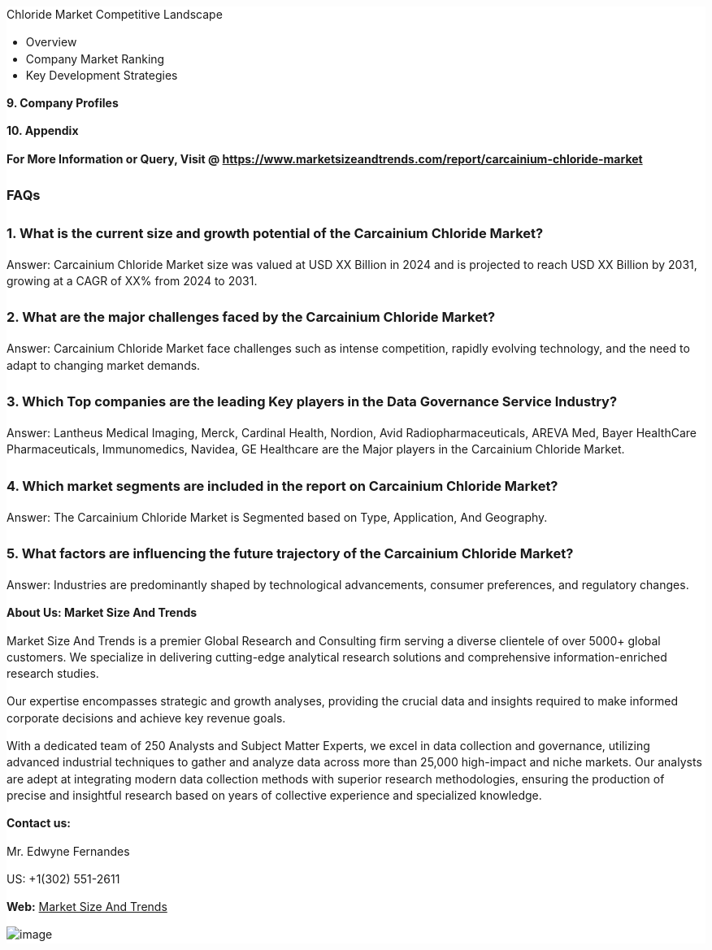 Chloride Market Competitive Landscape</span></strong></p></div><div class="" data-test-id=""><ul><li><span class="">Overview</span></li><li><span class="">Company Market Ranking</span></li><li><span class="">Key Development Strategies</span></li></ul></div><div class="" data-test-id=""><p><strong><span class="">9. Company Profiles</span></strong></p></div><div class="" data-test-id=""><p><strong><span class="">10. Appendix</span></strong></p></div><div class="" data-test-id=""><p><strong><span class="">For More Information or Query, Visit @ <a href="https://www.marketsizeandtrends.com/report/carcainium-chloride-market" target="_blank">https://www.marketsizeandtrends.com/report/carcainium-chloride-market</a></span></strong></p></div><div class="" data-test-id=""><div class="article-main__content" data-test-id="publishing-text-block"><h3><strong><span class="">FAQs</span></strong></h3></div><div class="article-main__content" data-test-id="publishing-text-block"><h3><span class="">1. What is the current size and growth potential of the Carcainium Chloride Market?</span></h3></div><div class="article-main__content" data-test-id="publishing-text-block"><p><span class="font-[700]">Answer</span><span class="">: Carcainium Chloride Market size was valued at USD XX Billion in 2024 and is projected to reach USD XX Billion by 2031, growing at a CAGR of XX% from 2024 to 2031.</span></p></div><div class="article-main__content" data-test-id="publishing-text-block"><h3><span class="">2. What are the major challenges faced by the Carcainium Chloride Market?</span></h3></div><div class="article-main__content" data-test-id="publishing-text-block"><p><span class="font-[700]">Answer</span><span class="">: Carcainium Chloride Market face challenges such as intense competition, rapidly evolving technology, and the need to adapt to changing market demands.</span></p></div><div class="article-main__content" data-test-id="publishing-text-block"><h3><span class="">3. Which Top companies are the leading Key players in the Data Governance Service Industry?</span></h3></div><div class="article-main__content" data-test-id="publishing-text-block"><p><span class="font-[700]">Answer</span><span class="">: Lantheus Medical Imaging, Merck, Cardinal Health, Nordion, Avid Radiopharmaceuticals, AREVA Med, Bayer HealthCare Pharmaceuticals, Immunomedics, Navidea, GE Healthcare are the Major players in the Carcainium Chloride Market.</span></p></div><div class="article-main__content" data-test-id="publishing-text-block"><h3><span class="">4. Which market segments are included in the report on Carcainium Chloride Market?</span></h3></div><div class="article-main__content" data-test-id="publishing-text-block"><p><span class="font-[700]">Answer</span><span class="">: The Carcainium Chloride Market is Segmented based on Type, Application, And Geography.</span></p></div><div class="article-main__content" data-test-id="publishing-text-block"><h3><span class="">5. What factors are influencing the future trajectory of the Carcainium Chloride Market?</span></h3></div><div class="article-main__content" data-test-id="publishing-text-block"><p><span class="font-[700]">Answer:</span><span class="">&nbsp;Industries are predominantly shaped by technological advancements, consumer preferences, and regulatory changes.</span></p></div><p><strong><span class="">About Us: Market Size And Trends</span></strong></p></div><div class="" data-test-id=""><p><span class="">Market Size And Trends is a premier Global Research and Consulting firm serving a diverse clientele of over 5000+ global customers. We specialize in delivering cutting-edge analytical research solutions and comprehensive information-enriched research studies.</span></p></div><div class="" data-test-id=""><p><span class="">Our expertise encompasses strategic and growth analyses, providing the crucial data and insights required to make informed corporate decisions and achieve key revenue goals.</span></p></div><div class="" data-test-id=""><p><span class="">With a dedicated team of 250 Analysts and Subject Matter Experts, we excel in data collection and governance, utilizing advanced industrial techniques to gather and analyze data across more than 25,000 high-impact and niche markets. Our analysts are adept at integrating modern data collection methods with superior research methodologies, ensuring the production of precise and insightful research based on years of collective experience and specialized knowledge.</span></p></div><div class="" data-test-id=""><p><strong><span class="">Contact us:</span></strong></p></div><div class="" data-test-id=""><p><span class="">Mr. Edwyne Fernandes</span></p></div><div class="" data-test-id=""><p><span class="">US: +1(302) 551-2611<br /></span></p><p><span class=""><strong>Web:</strong> <a href="https://www.marketsizeandtrends.com/" target="_blank">Market Size And Trends</a></span></p></div>
![image](https://github.com/user-attachments/assets/b36fb3da-f9fb-42de-84bd-3dccdbed6d61)
